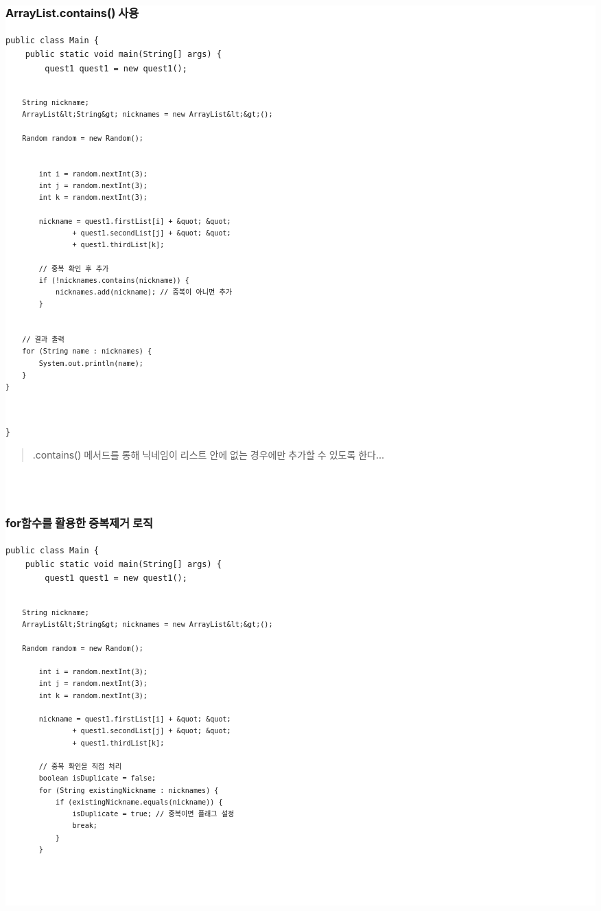 <h3 id="arraylistcontains-사용">ArrayList.contains() 사용</h3>
<pre><code class="language-java">public class Main {
    public static void main(String[] args) {
        quest1 quest1 = new quest1();

        String nickname;
        ArrayList&lt;String&gt; nicknames = new ArrayList&lt;&gt;();

        Random random = new Random();


            int i = random.nextInt(3);
            int j = random.nextInt(3);
            int k = random.nextInt(3);

            nickname = quest1.firstList[i] + &quot; &quot;
                    + quest1.secondList[j] + &quot; &quot;
                    + quest1.thirdList[k];

            // 중복 확인 후 추가
            if (!nicknames.contains(nickname)) {
                nicknames.add(nickname); // 중복이 아니면 추가
            }


        // 결과 출력
        for (String name : nicknames) {
            System.out.println(name);
        }
    }
}</code></pre>
<blockquote>
<p>.contains() 메서드를 통해 닉네임이 리스트 안에 없는 경우에만 추가할 수 있도록 한다...</p>
</blockquote>
<br />
<br />

<h3 id="for함수를-활용한-중복제거-로직">for함수를 활용한 중복제거 로직</h3>
<pre><code class="language-sql">public class Main {
    public static void main(String[] args) {
        quest1 quest1 = new quest1();

        String nickname;
        ArrayList&lt;String&gt; nicknames = new ArrayList&lt;&gt;();

        Random random = new Random();

            int i = random.nextInt(3);
            int j = random.nextInt(3);
            int k = random.nextInt(3);

            nickname = quest1.firstList[i] + &quot; &quot;
                    + quest1.secondList[j] + &quot; &quot;
                    + quest1.thirdList[k];

            // 중복 확인을 직접 처리
            boolean isDuplicate = false;
            for (String existingNickname : nicknames) {
                if (existingNickname.equals(nickname)) {
                    isDuplicate = true; // 중복이면 플래그 설정
                    break;
                }
            }
